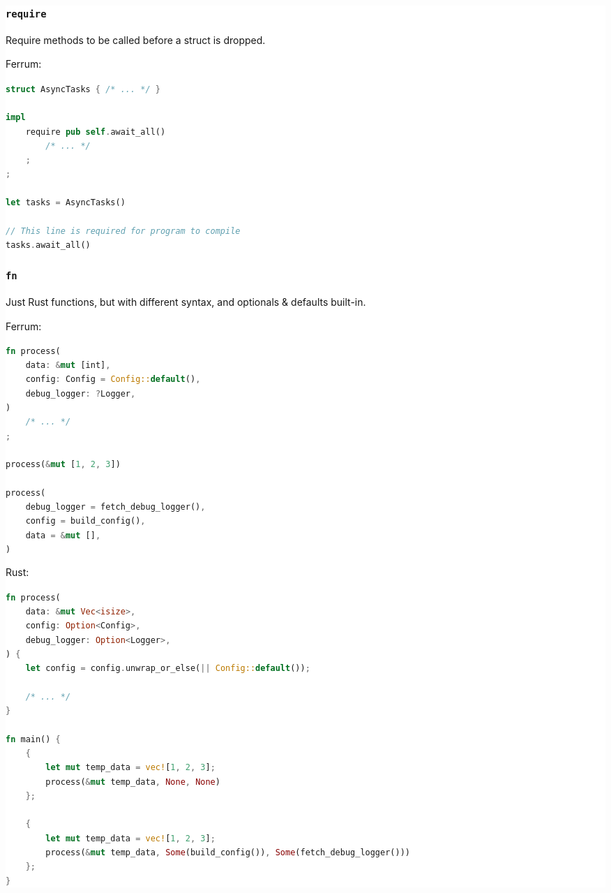 ### `require`

Require methods to be called before a struct is dropped.

Ferrum:
```rust
struct AsyncTasks { /* ... */ }

impl
    require pub self.await_all()
        /* ... */
    ;
;

let tasks = AsyncTasks()

// This line is required for program to compile
tasks.await_all()
```

### `fn`

Just Rust functions, but with different syntax, and optionals & defaults built-in.

Ferrum:
```rust
fn process(
    data: &mut [int],
    config: Config = Config::default(),
    debug_logger: ?Logger,
)
    /* ... */
;

process(&mut [1, 2, 3])

process(
    debug_logger = fetch_debug_logger(),
    config = build_config(),
    data = &mut [],
)
```

Rust:
```rust
fn process(
    data: &mut Vec<isize>,
    config: Option<Config>,
    debug_logger: Option<Logger>,
) {
    let config = config.unwrap_or_else(|| Config::default());

    /* ... */
}

fn main() {
    {
        let mut temp_data = vec![1, 2, 3];
        process(&mut temp_data, None, None)
    };

    {
        let mut temp_data = vec![1, 2, 3];
        process(&mut temp_data, Some(build_config()), Some(fetch_debug_logger()))
    };
}
```
